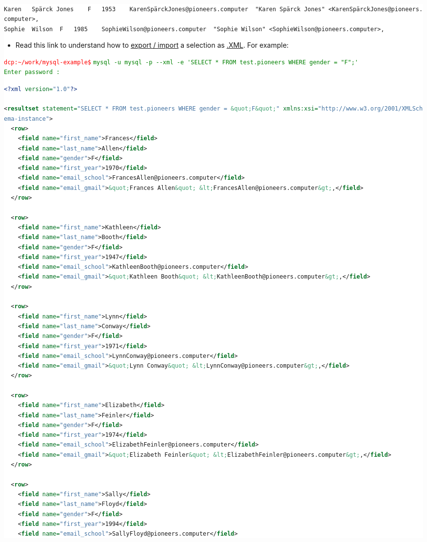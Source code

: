 ```
Karen	Spärck Jones	F	1953	KarenSpärckJones@pioneers.computer	"Karen Spärck Jones" <KarenSpärckJones@pioneers.computer>,
Sophie	Wilson	F	1985	SophieWilson@pioneers.computer	"Sophie Wilson" <SophieWilson@pioneers.computer>,
```

- Read this link to understand how to [export / import](http://zetcode.com/mysql/exportimport/) a selection as [.XML](https://www.w3.org/TR/xml/). For example:

<span style="color:red;">`dcp:~/work/mysql-example$`</span>
<span style="color:green;">`mysql -u mysql -p --xml -e 'SELECT * FROM test.pioneers WHERE gender = "F";'`</span><br>
<span style="color:green;">`Enter password :`</span>

```xml
<?xml version="1.0"?>

<resultset statement="SELECT * FROM test.pioneers WHERE gender = &quot;F&quot;" xmlns:xsi="http://www.w3.org/2001/XMLSchema-instance">
  <row>
	<field name="first_name">Frances</field>
	<field name="last_name">Allen</field>
	<field name="gender">F</field>
	<field name="first_year">1970</field>
	<field name="email_school">FrancesAllen@pioneers.computer</field>
	<field name="email_gmail">&quot;Frances Allen&quot; &lt;FrancesAllen@pioneers.computer&gt;,</field>
  </row>

  <row>
	<field name="first_name">Kathleen</field>
	<field name="last_name">Booth</field>
	<field name="gender">F</field>
	<field name="first_year">1947</field>
	<field name="email_school">KathleenBooth@pioneers.computer</field>
	<field name="email_gmail">&quot;Kathleen Booth&quot; &lt;KathleenBooth@pioneers.computer&gt;,</field>
  </row>

  <row>
	<field name="first_name">Lynn</field>
	<field name="last_name">Conway</field>
	<field name="gender">F</field>
	<field name="first_year">1971</field>
	<field name="email_school">LynnConway@pioneers.computer</field>
	<field name="email_gmail">&quot;Lynn Conway&quot; &lt;LynnConway@pioneers.computer&gt;,</field>
  </row>

  <row>
	<field name="first_name">Elizabeth</field>
	<field name="last_name">Feinler</field>
	<field name="gender">F</field>
	<field name="first_year">1974</field>
	<field name="email_school">ElizabethFeinler@pioneers.computer</field>
	<field name="email_gmail">&quot;Elizabeth Feinler&quot; &lt;ElizabethFeinler@pioneers.computer&gt;,</field>
  </row>

  <row>
	<field name="first_name">Sally</field>
	<field name="last_name">Floyd</field>
	<field name="gender">F</field>
	<field name="first_year">1994</field>
	<field name="email_school">SallyFloyd@pioneers.computer</field>
```